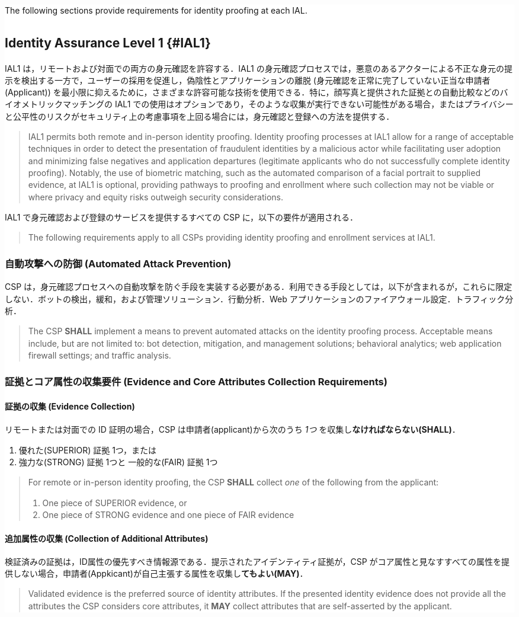 The following sections provide requirements for identity proofing at each IAL.

## Identity Assurance Level 1 {#IAL1}

IAL1 は，リモートおよび対面での両方の身元確認を許容する．IAL1 の身元確認プロセスでは，悪意のあるアクターによる不正な身元の提示を検出する一方で，ユーザーの採用を促進し，偽陰性とアプリケーションの離脱 (身元確認を正常に完了していない正当な申請者(Applicant)) を最小限に抑えるために，さまざまな許容可能な技術を使用できる．特に，顔写真と提供された証拠との自動比較などのバイオメトリックマッチングの IAL1 での使用はオプションであり，そのような収集が実行できない可能性がある場合，またはプライバシーと公平性のリスクがセキュリティ上の考慮事項を上回る場合には，身元確認と登録への方法を提供する．

> IAL1 permits both remote and in-person identity proofing. Identity proofing processes at IAL1 allow for a range of acceptable techniques in order to detect the presentation of fraudulent identities by a malicious actor while facilitating user adoption and minimizing false negatives and application departures (legitimate applicants who do not successfully complete identity proofing). Notably, the use of biometric matching, such as the automated comparison of a facial portrait to supplied evidence, at IAL1 is optional, providing pathways to proofing and enrollment where such collection may not be viable or where privacy and equity risks outweigh security considerations.  

IAL1 で身元確認および登録のサービスを提供するすべての CSP に，以下の要件が適用される．

> The following requirements apply to all CSPs providing identity proofing and enrollment services at IAL1.

### 自動攻撃への防御 (Automated Attack Prevention)

CSP は，身元確認プロセスへの自動攻撃を防ぐ手段を実装する必要がある．利用できる手段としては，以下が含まれるが，これらに限定しない．ボットの検出，緩和，および管理ソリューション．行動分析．Web アプリケーションのファイアウォール設定．トラフィック分析．

> The CSP **SHALL** implement a means to prevent automated attacks on the identity proofing process. Acceptable means include, but are not limited to: bot detection, mitigation, and management solutions; behavioral analytics; web application firewall settings; and traffic analysis.


### 証拠とコア属性の収集要件 (Evidence and Core Attributes Collection Requirements)

#### 証拠の収集 (Evidence Collection)

リモートまたは対面での ID 証明の場合，CSP は申請者(applicant)から次のうち _1つ_ を収集し**なければならない(SHALL)**．

1. 優れた(SUPERIOR) 証拠 1つ，または
2. 強力な(STRONG) 証拠 1つと 一般的な(FAIR) 証拠 1つ

> For remote or in-person identity proofing, the CSP **SHALL** collect _one_ of the following from the applicant:
> 
> 1. One piece of SUPERIOR evidence, or
> 2. One piece of STRONG evidence and one piece of FAIR evidence 


#### 追加属性の収集 (Collection of Additional Attributes)

検証済みの証拠は，ID属性の優先すべき情報源である．提示されたアイデンティティ証拠が，CSP がコア属性と見なすすべての属性を提供しない場合，申請者(Appkicant)が自己主張する属性を収集し**てもよい(MAY)**．

> Validated evidence is the preferred source of identity attributes. If the presented identity evidence does not provide all the attributes the CSP considers core attributes, it **MAY** collect attributes that are self-asserted by the applicant. 
